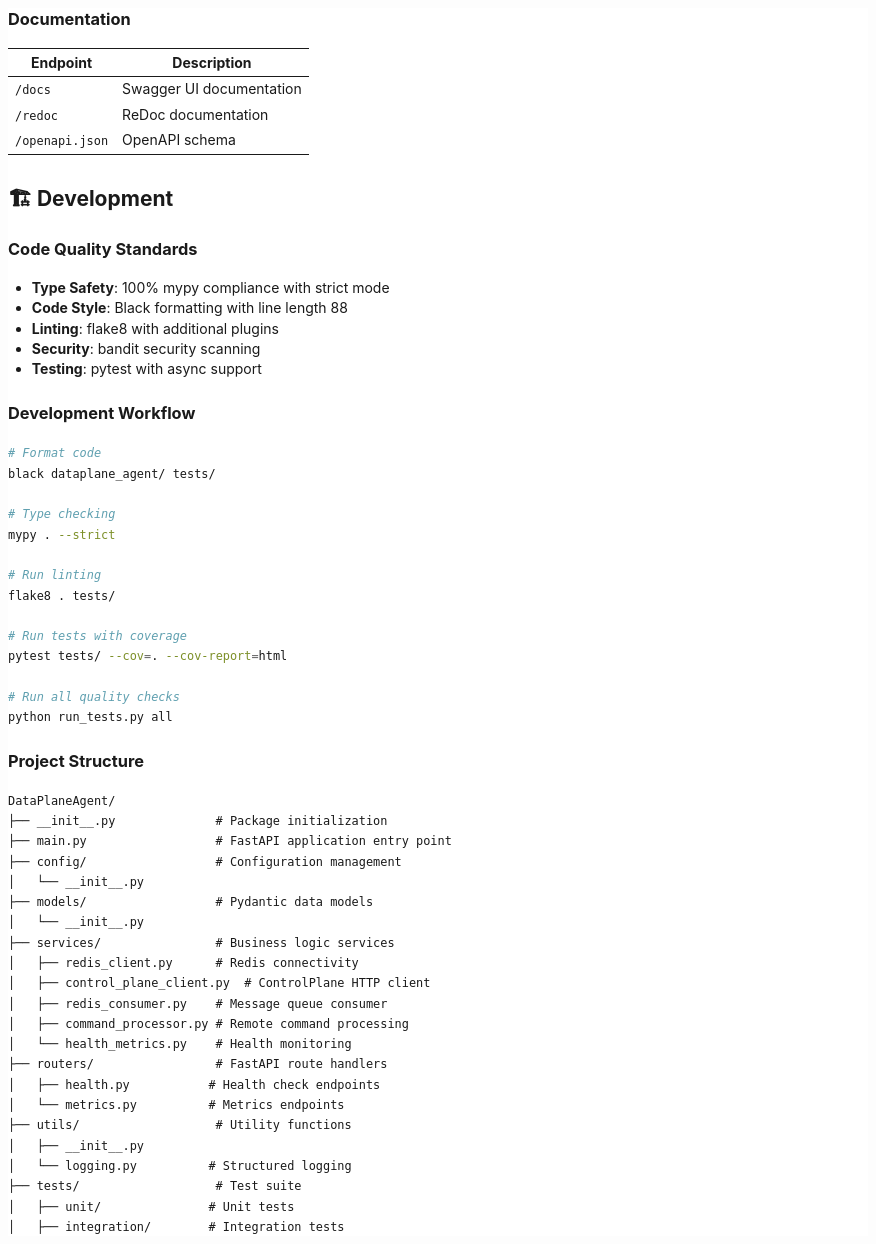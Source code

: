 ### Documentation

| Endpoint | Description |
|----------|-------------|
| `/docs` | Swagger UI documentation |
| `/redoc` | ReDoc documentation |
| `/openapi.json` | OpenAPI schema |

## 🏗️ Development

### Code Quality Standards

- **Type Safety**: 100% mypy compliance with strict mode
- **Code Style**: Black formatting with line length 88
- **Linting**: flake8 with additional plugins
- **Security**: bandit security scanning
- **Testing**: pytest with async support

### Development Workflow

```bash
# Format code
black dataplane_agent/ tests/

# Type checking
mypy . --strict

# Run linting
flake8 . tests/

# Run tests with coverage
pytest tests/ --cov=. --cov-report=html

# Run all quality checks
python run_tests.py all
```

### Project Structure

```
DataPlaneAgent/
├── __init__.py              # Package initialization
├── main.py                  # FastAPI application entry point
├── config/                  # Configuration management
│   └── __init__.py
├── models/                  # Pydantic data models
│   └── __init__.py
├── services/                # Business logic services
│   ├── redis_client.py      # Redis connectivity
│   ├── control_plane_client.py  # ControlPlane HTTP client
│   ├── redis_consumer.py    # Message queue consumer
│   ├── command_processor.py # Remote command processing
│   └── health_metrics.py    # Health monitoring
├── routers/                 # FastAPI route handlers
│   ├── health.py           # Health check endpoints
│   └── metrics.py          # Metrics endpoints
├── utils/                   # Utility functions
│   ├── __init__.py
│   └── logging.py          # Structured logging
├── tests/                   # Test suite
│   ├── unit/               # Unit tests
│   ├── integration/        # Integration tests
```